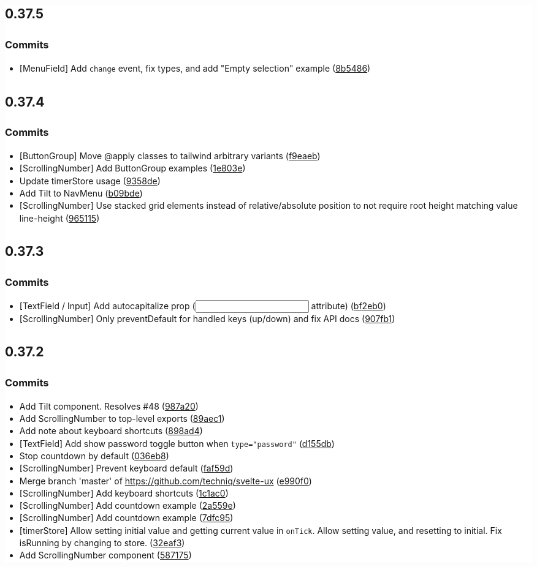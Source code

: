 ## 0.37.5

### Commits

- [MenuField] Add `change` event, fix types, and add "Empty selection" example ([8b5486](https://github.com/techniq/svelte-ux/commit/8b54864045f0e4cf4e69ca2969103918540712f3))

## 0.37.4

### Commits

- [ButtonGroup] Move @apply classes to tailwind arbitrary variants ([f9eaeb](https://github.com/techniq/svelte-ux/commit/f9eaeb61c11022216a2b9cd3372f3527cb5cf1a7))
- [ScrollingNumber] Add ButtonGroup examples ([1e803e](https://github.com/techniq/svelte-ux/commit/1e803e1f5738f0c69e69f2c1dc8269d0fe41c611))
- Update timerStore usage ([9358de](https://github.com/techniq/svelte-ux/commit/9358de471e3b59a668a067ecc6275d950e011e47))
- Add Tilt to NavMenu ([b09bde](https://github.com/techniq/svelte-ux/commit/b09bdef296e33b5b3831e6d15d8f82b7f765523c))
- [ScrollingNumber] Use stacked grid elements instead of relative/absolute position to not require root height matching value line-height ([965115](https://github.com/techniq/svelte-ux/commit/9651158f7c05d8bcdb13ef89f813fa8e07f38555))

## 0.37.3

### Commits

- [TextField / Input] Add autocapitalize prop (<input> attribute) ([bf2eb0](https://github.com/techniq/svelte-ux/commit/bf2eb035a234b960fa5bce3ccd1d24b4ee7fc0e1))
- [ScrollingNumber] Only preventDefault for handled keys (up/down) and fix API docs ([907fb1](https://github.com/techniq/svelte-ux/commit/907fb1601465e68b9ce32d3f21183d05fc08249f))

## 0.37.2

### Commits

- Add Tilt component. Resolves #48 ([987a20](https://github.com/techniq/svelte-ux/commit/987a20e0f8ad11194bf27635243a368489790b00))
- Add ScrollingNumber to top-level exports ([89aec1](https://github.com/techniq/svelte-ux/commit/89aec1a66da78e963ad3dac3b1cc2158b6e23746))
- Add note about keyboard shortcuts ([898ad4](https://github.com/techniq/svelte-ux/commit/898ad4aea3d2ff08f6555e6c69bd370bd7febb5b))
- [TextField] Add show password toggle button when `type="password"` ([d155db](https://github.com/techniq/svelte-ux/commit/d155dbf4a5056331fc31dc2d786ff4c83fb7fb6c))
- Stop countdown by default ([036eb8](https://github.com/techniq/svelte-ux/commit/036eb8ad685ad431caf3f92a328ffe210dcbe55c))
- [ScrollingNumber] Prevent keyboard default ([faf59d](https://github.com/techniq/svelte-ux/commit/faf59d383abaa01cd690d5d9bf34fe176f9b3fe8))
- Merge branch 'master' of https://github.com/techniq/svelte-ux ([e990f0](https://github.com/techniq/svelte-ux/commit/e990f094093fd65f7a598ab240e8229c3ac87423))
- [ScrollingNumber] Add keyboard shortcuts ([1c1ac0](https://github.com/techniq/svelte-ux/commit/1c1ac0dc629c2a7b2a07c13e85c580d2456d9be1))
- [ScrollingNumber] Add countdown example ([2a559e](https://github.com/techniq/svelte-ux/commit/2a559ec837ac501ffb4ca3f338245e4468161094))
- [ScrollingNumber] Add countdown example ([7dfc95](https://github.com/techniq/svelte-ux/commit/7dfc95b99a8fa40008699e5f1d1fa09c4e3db167))
- [timerStore] Allow setting initial value and getting current value in `onTick`. Allow setting value, and resetting to initial. Fix isRunning by changing to store. ([32eaf3](https://github.com/techniq/svelte-ux/commit/32eaf3e4ed745bc320170297f715bb348e887ce9))
- Add ScrollingNumber component ([587175](https://github.com/techniq/svelte-ux/commit/5871756fd3928a0b5c05d26bc410000367b906fa))